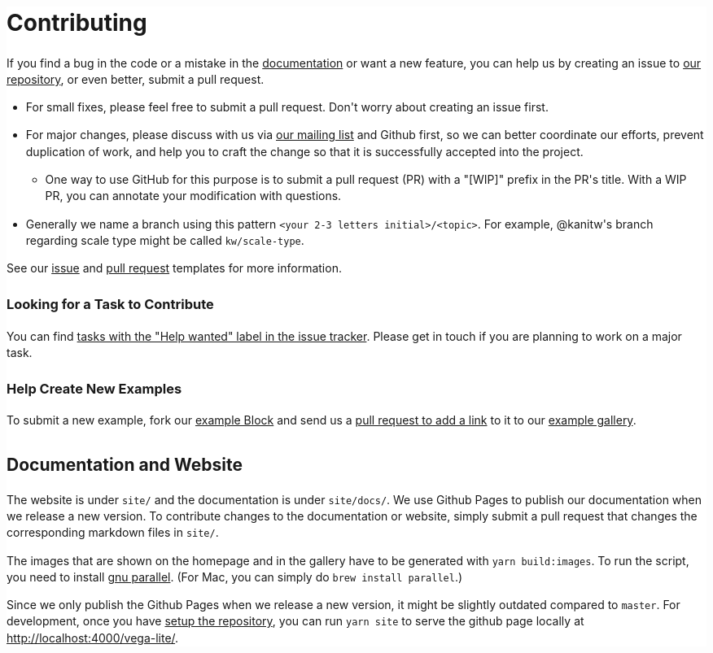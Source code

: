 # Contributing

If you find a bug in the code or a mistake in the [documentation](https://vega.github.io/vega-lite/docs/)
or want a new feature, you can help us by creating an issue to [our repository](http://github.com/vega/vega-lite),
or even better, submit a pull request.

- For small fixes, please feel free to submit a pull request. Don't worry about creating an issue first.

- For major changes, please discuss with us via [our mailing list](https://groups.google.com/forum/#!forum/vega-js) and Github first,
so we can better coordinate our efforts, prevent duplication of work,
and help you to craft the change so that it is successfully accepted into the project.
  - One way to use GitHub for this purpose is to submit a pull request (PR) with a "[WIP]" prefix in the PR's title.  With a WIP PR, you can annotate your modification with questions.

- Generally we name a branch using this pattern `<your 2-3 letters initial>/<topic>`.
For example, @kanitw's branch regarding scale type might be called `kw/scale-type`.

See our [issue](.github/ISSUE_TEMPLATE.md) and [pull request](.github/PULL_REQUEST_TEMPLATE.md) templates for more information.

### Looking for a Task to Contribute

You can find [tasks with the "Help wanted" label in the issue tracker](https://github.com/vega/vega-lite/labels/Help%20wanted). Please get in touch if you are planning to work on a major task.

### Help Create New Examples

To submit a new example, fork our [example Block](https://bl.ocks.org/domoritz/455e1c7872c4b38a58b90df0c3d7b1b9) and send us a [pull request to add a link](https://github.com/vega/vega-lite/edit/master/site/examples/index.md) to it to our [example gallery](https://vega.github.io/vega-lite/examples/).

## Documentation and Website

The website is under `site/` and the documentation is under `site/docs/`.
We use Github Pages to publish our documentation when we release a new version.
To contribute changes to the documentation or website, simply submit a pull request that changes
the corresponding markdown files in `site/`.

The images that are shown on the homepage and in the gallery have to be generated with `yarn build:images`.
To run the script, you need to install [gnu parallel](https://www.gnu.org/software/parallel/). (For Mac, you can simply do `brew install parallel`.)

Since we only publish the Github Pages when we release a new version,
it might be slightly outdated compared to `master`.
For development, once you have [setup the repository](#repository-setup),
you can run `yarn site` to serve the github page locally at [http://localhost:4000/vega-lite/](http://localhost:4000/vega-lite/).
